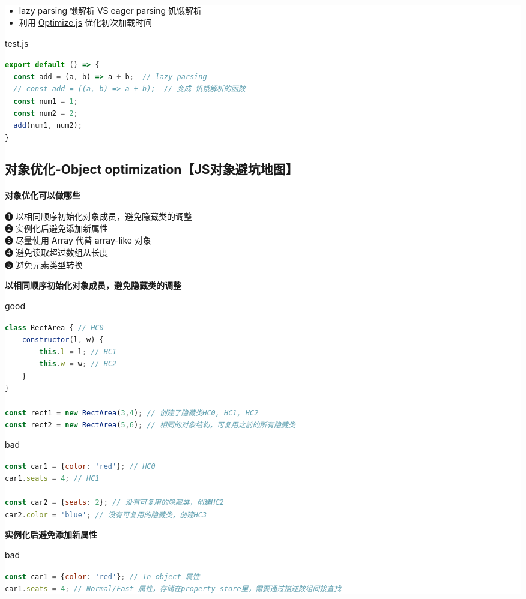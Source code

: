 - lazy parsing 懒解析 VS eager parsing 饥饿解析  
- 利用 [Optimize.js](https://github.com/nolanlawson/optimize-js) 优化初次加载时间  

test.js

```js
export default () => {
  const add = (a, b) => a + b;  // lazy parsing
  // const add = ((a, b) => a + b);  // 变成 饥饿解析的函数
  const num1 = 1;
  const num2 = 2;
  add(num1, num2);
}
```

## 对象优化-Object optimization【JS对象避坑地图】

**对象优化可以做哪些**

❶ 以相同顺序初始化对象成员，避免隐藏类的调整  
❷ 实例化后避免添加新属性  
❸ 尽量使用 Array 代替 array-like 对象  
❹ 避免读取超过数组从长度  
❺ 避免元素类型转换  

**以相同顺序初始化对象成员，避免隐藏类的调整**

good

```js
class RectArea { // HC0 
    constructor(l, w) {
        this.l = l; // HC1
        this.w = w; // HC2
    }
}

const rect1 = new RectArea(3,4); // 创建了隐藏类HC0, HC1, HC2
const rect2 = new RectArea(5,6); // 相同的对象结构，可复用之前的所有隐藏类
```

bad

```js
const car1 = {color: 'red'}; // HC0
car1.seats = 4; // HC1

const car2 = {seats: 2}; // 没有可复用的隐藏类，创建HC2
car2.color = 'blue'; // 没有可复用的隐藏类，创建HC3
```

**实例化后避免添加新属性**

bad

```js
const car1 = {color: 'red'}; // In-object 属性
car1.seats = 4; // Normal/Fast 属性，存储在property store里，需要通过描述数组间接查找 
```
